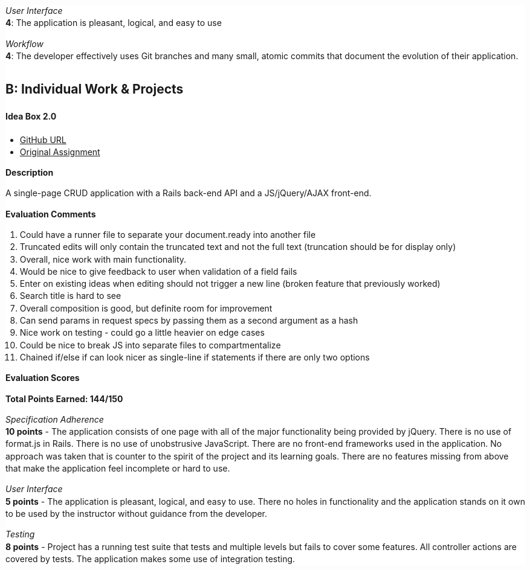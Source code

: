 _User Interface_<br />
**4**: The application is pleasant, logical, and easy to use

_Workflow_<br />
**4**: The developer effectively uses Git branches and many small, atomic commits that document the evolution of their application.

## B: Individual Work & Projects

#### Idea Box 2.0

* [GitHub URL](https://github.com/ryanflach/idea_box)
* [Original Assignment](https://github.com/turingschool/curriculum/blob/master/source/projects/revenge_of_idea_box.markdown)

**Description**

A single-page CRUD application with a Rails back-end API and a JS/jQuery/AJAX front-end.

**Evaluation Comments**

1. Could have a runner file to separate your document.ready into another file
2. Truncated edits will only contain the truncated text and not the full text (truncation should be for display only)
3. Overall, nice work with main functionality.
4. Would be nice to give feedback to user when validation of a field fails
5. Enter on existing ideas when editing should not trigger a new line (broken feature that previously worked)
6. Search title is hard to see
7. Overall composition is good, but definite room for improvement
8. Can send params in request specs by passing them as a second argument as a hash
9. Nice work on testing - could go a little heavier on edge cases
10. Could be nice to break JS into separate files to compartmentalize
11. Chained if/else if can look nicer as single-line if statements if there are only two options

**Evaluation Scores**

**Total Points Earned: 144/150**

_Specification Adherence_<br />
**10 points** - The application consists of one page with all of the major functionality being provided by jQuery. There is no use of format.js in Rails. There is no use of unobstrusive JavaScript. There are no front-end frameworks used in the application. No approach was taken that is counter to the spirit of the project and its learning goals. There are no features missing from above that make the application feel incomplete or hard to use.

_User Interface_<br />
**5 points** - The application is pleasant, logical, and easy to use. There no holes in functionality and the application stands on it own to be used by the instructor without guidance from the developer.

_Testing_<br />
**8 points** - Project has a running test suite that tests and multiple levels but fails to cover some features. All controller actions are covered by tests. The application makes some use of integration testing.
